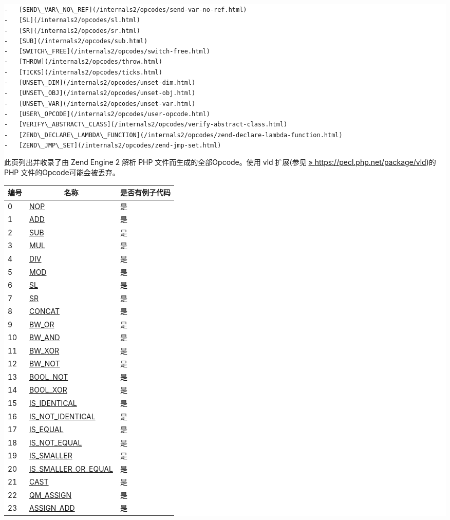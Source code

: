     -   [SEND\_VAR\_NO\_REF](/internals2/opcodes/send-var-no-ref.html)
    -   [SL](/internals2/opcodes/sl.html)
    -   [SR](/internals2/opcodes/sr.html)
    -   [SUB](/internals2/opcodes/sub.html)
    -   [SWITCH\_FREE](/internals2/opcodes/switch-free.html)
    -   [THROW](/internals2/opcodes/throw.html)
    -   [TICKS](/internals2/opcodes/ticks.html)
    -   [UNSET\_DIM](/internals2/opcodes/unset-dim.html)
    -   [UNSET\_OBJ](/internals2/opcodes/unset-obj.html)
    -   [UNSET\_VAR](/internals2/opcodes/unset-var.html)
    -   [USER\_OPCODE](/internals2/opcodes/user-opcode.html)
    -   [VERIFY\_ABSTRACT\_CLASS](/internals2/opcodes/verify-abstract-class.html)
    -   [ZEND\_DECLARE\_LAMBDA\_FUNCTION](/internals2/opcodes/zend-declare-lambda-function.html)
    -   [ZEND\_JMP\_SET](/internals2/opcodes/zend-jmp-set.html)

此页列出并收录了由 Zend Engine 2 解析 PHP 文件而生成的全部Opcode。使用
vld 扩展(参见
<a href="https://pecl.php.net/package/vld" class="link external">» https://pecl.php.net/package/vld</a>)的
PHP 文件的Opcode可能会被丢弃。

| 编号 | 名称                                                                                                | 是否有例子代码 |
|------|-----------------------------------------------------------------------------------------------------|----------------|
| 0    | <a href="/internals2/opcodes/nop.html" class="xref">NOP</a>                                         | 是             |
| 1    | <a href="/internals2/opcodes/add.html" class="xref">ADD</a>                                         | 是             |
| 2    | <a href="/internals2/opcodes/sub.html" class="xref">SUB</a>                                         | 是             |
| 3    | <a href="/internals2/opcodes/mul.html" class="xref">MUL</a>                                         | 是             |
| 4    | <a href="/internals2/opcodes/div.html" class="xref">DIV</a>                                         | 是             |
| 5    | <a href="/internals2/opcodes/mod.html" class="xref">MOD</a>                                         | 是             |
| 6    | <a href="/internals2/opcodes/sl.html" class="xref">SL</a>                                           | 是             |
| 7    | <a href="/internals2/opcodes/sr.html" class="xref">SR</a>                                           | 是             |
| 8    | <a href="/internals2/opcodes/concat.html" class="xref">CONCAT</a>                                   | 是             |
| 9    | <a href="/internals2/opcodes/bw-or.html" class="xref">BW_OR</a>                                     | 是             |
| 10   | <a href="/internals2/opcodes/bw-and.html" class="xref">BW_AND</a>                                   | 是             |
| 11   | <a href="/internals2/opcodes/bw-xor.html" class="xref">BW_XOR</a>                                   | 是             |
| 12   | <a href="/internals2/opcodes/bw-not.html" class="xref">BW_NOT</a>                                   | 是             |
| 13   | <a href="/internals2/opcodes/bool-not.html" class="xref">BOOL_NOT</a>                               | 是             |
| 14   | <a href="/internals2/opcodes/bool-xor.html" class="xref">BOOL_XOR</a>                               | 是             |
| 15   | <a href="/internals2/opcodes/is-identical.html" class="xref">IS_IDENTICAL</a>                       | 是             |
| 16   | <a href="/internals2/opcodes/is-not-identical.html" class="xref">IS_NOT_IDENTICAL</a>               | 是             |
| 17   | <a href="/internals2/opcodes/is-equal.html" class="xref">IS_EQUAL</a>                               | 是             |
| 18   | <a href="/internals2/opcodes/is-not-equal.html" class="xref">IS_NOT_EQUAL</a>                       | 是             |
| 19   | <a href="/internals2/opcodes/is-smaller.html" class="xref">IS_SMALLER</a>                           | 是             |
| 20   | <a href="/internals2/opcodes/is-smaller-or-equal.html" class="xref">IS_SMALLER_OR_EQUAL</a>         | 是             |
| 21   | <a href="/internals2/opcodes/cast.html" class="xref">CAST</a>                                       | 是             |
| 22   | <a href="/internals2/opcodes/qm-assign.html" class="xref">QM_ASSIGN</a>                             | 是             |
| 23   | <a href="/internals2/opcodes/assign-add.html" class="xref">ASSIGN_ADD</a>                           | 是             |